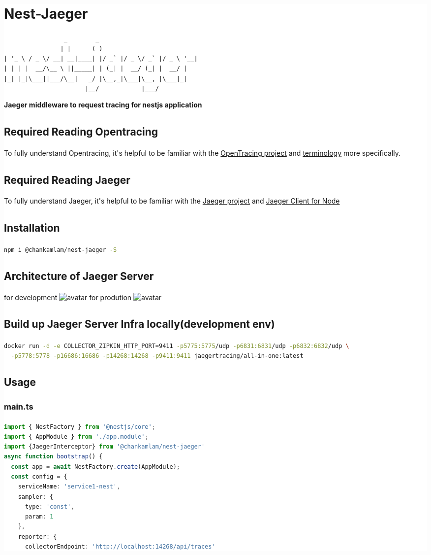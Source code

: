 # Nest-Jaeger

```mono
                 _        _
 _ __   ___  ___| |_     (_) __ _  ___  __ _  ___ _ __
| '_ \ / _ \/ __| __|____| |/ _` |/ _ \/ _` |/ _ \ '__|
| | | |  __/\__ \ ||_____| | (_| |  __/ (_| |  __/ |
|_| |_|\___||___/\__|   _/ |\__,_|\___|\__, |\___|_|
                       |__/            |___/
```

**Jaeger middleware to request tracing for nestjs application**

## Required Reading Opentracing

To fully understand Opentracing, it's helpful to be familiar with the [OpenTracing project](http://opentracing.io) and
[terminology](http://opentracing.io/documentation/pages/spec.html) more specifically.

## Required Reading Jaeger

To fully understand Jaeger, it's helpful to be familiar with the [Jaeger project](https://www.jaegertracing.io) and [Jaeger Client for Node](https://www.npmjs.com/package/jaeger-client)

## Installation

```bash
npm i @chankamlam/nest-jaeger -S
```

## Architecture of Jaeger Server

for development
![avatar](https://www.jaegertracing.io/img/architecture-v1.png)
for prodution
![avatar](https://www.jaegertracing.io/img/architecture-v2.png)

## Build up Jaeger Server Infra locally(development env)

```bash
docker run -d -e COLLECTOR_ZIPKIN_HTTP_PORT=9411 -p5775:5775/udp -p6831:6831/udp -p6832:6832/udp \
  -p5778:5778 -p16686:16686 -p14268:14268 -p9411:9411 jaegertracing/all-in-one:latest
```

## Usage

### main.ts

```ts
import { NestFactory } from '@nestjs/core';
import { AppModule } from './app.module';
import {JaegerInterceptor} from '@chankamlam/nest-jaeger'
async function bootstrap() {
  const app = await NestFactory.create(AppModule);
  const config = {
    serviceName: 'service1-nest',
    sampler: {
      type: 'const',
      param: 1
    },
    reporter: {
      collectorEndpoint: 'http://localhost:14268/api/traces'
```